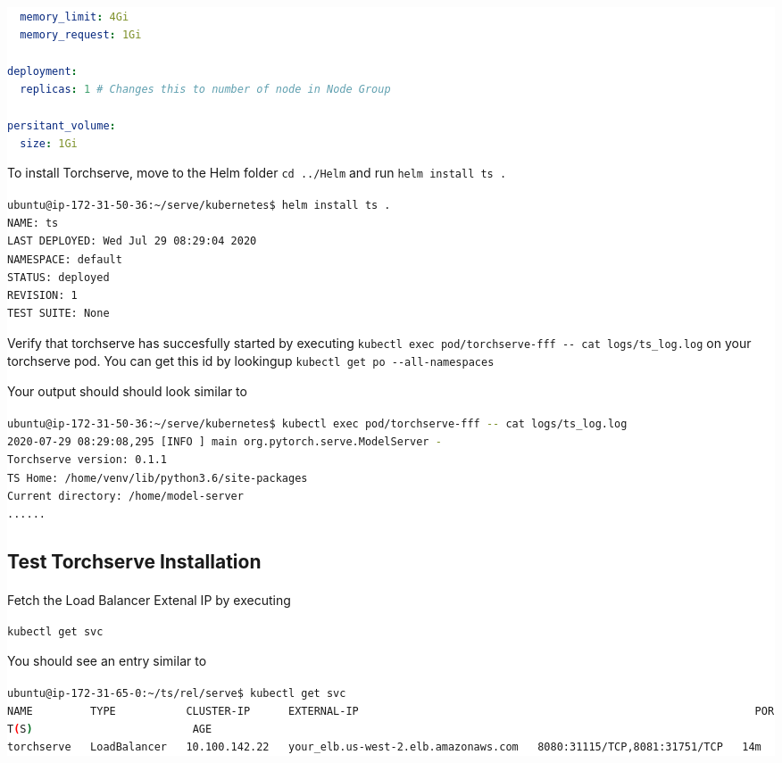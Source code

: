   ```yaml
    memory_limit: 4Gi
    memory_request: 1Gi
  
  deployment:
    replicas: 1 # Changes this to number of node in Node Group
  
  persitant_volume:
    size: 1Gi
  ```


  To install Torchserve, move to the Helm folder ```cd ../Helm``` and run ```helm install ts .```  
  

  ```bash
  ubuntu@ip-172-31-50-36:~/serve/kubernetes$ helm install ts .
  NAME: ts
  LAST DEPLOYED: Wed Jul 29 08:29:04 2020
  NAMESPACE: default
  STATUS: deployed
  REVISION: 1
  TEST SUITE: None
  ```
  

  Verify that torchserve has succesfully started by executing ```kubectl exec pod/torchserve-fff -- cat logs/ts_log.log``` on your torchserve pod. You can get this id by lookingup `kubectl get po --all-namespaces`

  

  Your output should should look similar to 

  ```bash
  ubuntu@ip-172-31-50-36:~/serve/kubernetes$ kubectl exec pod/torchserve-fff -- cat logs/ts_log.log
  2020-07-29 08:29:08,295 [INFO ] main org.pytorch.serve.ModelServer -
  Torchserve version: 0.1.1
  TS Home: /home/venv/lib/python3.6/site-packages
  Current directory: /home/model-server
  ......
  ```


  ## Test Torchserve Installation

  Fetch the Load Balancer Extenal IP by executing 

  ```bash
  kubectl get svc
  ```

  You should see an entry similar to 

  ```bash
  ubuntu@ip-172-31-65-0:~/ts/rel/serve$ kubectl get svc
  NAME         TYPE           CLUSTER-IP      EXTERNAL-IP                                                              PORT(S)                         AGE
  torchserve   LoadBalancer   10.100.142.22   your_elb.us-west-2.elb.amazonaws.com   8080:31115/TCP,8081:31751/TCP   14m
  ```
